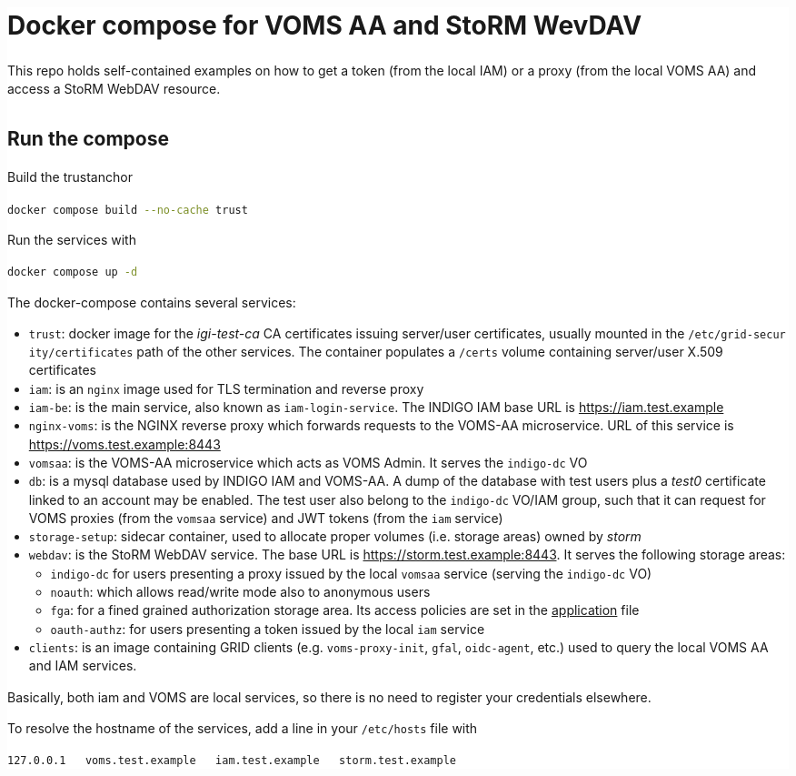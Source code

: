 # Docker compose for VOMS AA and StoRM WevDAV

This repo holds self-contained examples on how to get a token (from the local IAM) or a proxy (from the local VOMS AA) and access a StoRM WebDAV resource.

## Run the compose

Build the trustanchor

```bash
docker compose build --no-cache trust
```

Run the services with

```bash
docker compose up -d
```

The docker-compose contains several services:

* `trust`: docker image for the _igi-test-ca_ CA certificates issuing server/user certificates, usually mounted in the `/etc/grid-security/certificates` path of the other services. The container populates a `/certs` volume containing server/user X.509 certificates
* `iam`: is an `nginx` image used for TLS termination and reverse proxy
* `iam-be`: is the main service, also known as `iam-login-service`. The INDIGO IAM base URL is https://iam.test.example
* `nginx-voms`: is the NGINX reverse proxy which forwards requests to the VOMS-AA microservice. URL of this service is https://voms.test.example:8443
* `vomsaa`: is the VOMS-AA microservice which acts as VOMS Admin. It serves the `indigo-dc` VO
* `db`: is a mysql database used by INDIGO IAM and VOMS-AA. A dump of the database with test users plus a _test0_ certificate linked to an account may be enabled. The test user also belong to the `indigo-dc` VO/IAM group, such that it can request for VOMS proxies (from the `vomsaa` service) and JWT tokens (from the `iam` service)
* `storage-setup`: sidecar container, used to allocate proper volumes (i.e. storage areas) owned by _storm_
* `webdav`: is the StoRM WebDAV service. The base URL is https://storm.test.example:8443. It serves the following storage areas:
  * `indigo-dc` for users presenting a proxy issued by the local `vomsaa` service (serving the `indigo-dc` VO)
  * `noauth`: which allows read/write mode also to anonymous users
  * `fga`: for a fined grained authorization storage area. Its access policies are set in the [application](./webdav/etc/storm/webdav/config/application-policies.yml) file
  * `oauth-authz`: for users presenting a token issued by the local `iam` service
* `clients`: is an image containing GRID clients (e.g. `voms-proxy-init`, `gfal`, `oidc-agent`, etc.) used to query the local VOMS AA and IAM services.

Basically, both iam and VOMS are local services, so there is no need to register your credentials elsewhere.
  
To resolve the hostname of the services, add a line in your `/etc/hosts` file with

```
127.0.0.1	voms.test.example   iam.test.example   storm.test.example
```
